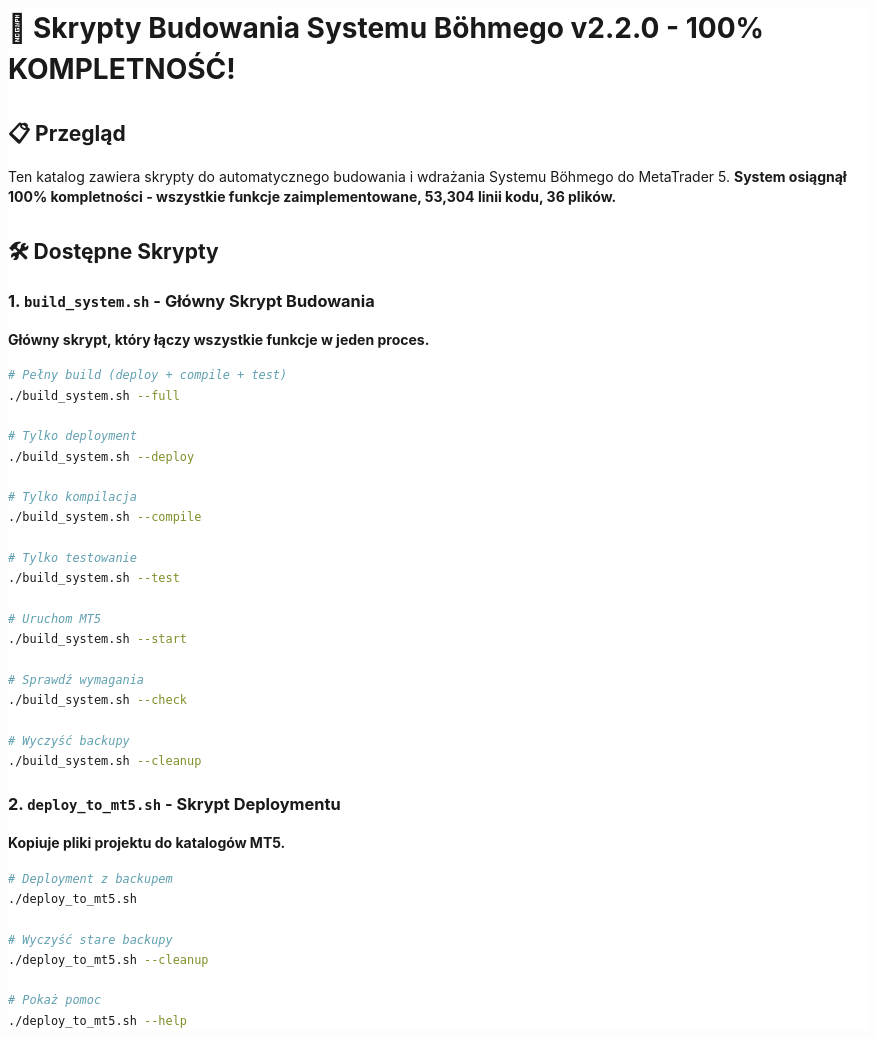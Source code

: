 # 🚀 Skrypty Budowania Systemu Böhmego v2.2.0 - 100% KOMPLETNOŚĆ!

## 📋 Przegląd

Ten katalog zawiera skrypty do automatycznego budowania i wdrażania Systemu Böhmego do MetaTrader 5. **System osiągnął 100% kompletności - wszystkie funkcje zaimplementowane, 53,304 linii kodu, 36 plików.**

## 🛠️ Dostępne Skrypty

### 1. `build_system.sh` - Główny Skrypt Budowania
**Główny skrypt, który łączy wszystkie funkcje w jeden proces.**

```bash
# Pełny build (deploy + compile + test)
./build_system.sh --full

# Tylko deployment
./build_system.sh --deploy

# Tylko kompilacja
./build_system.sh --compile

# Tylko testowanie
./build_system.sh --test

# Uruchom MT5
./build_system.sh --start

# Sprawdź wymagania
./build_system.sh --check

# Wyczyść backupy
./build_system.sh --cleanup
```

### 2. `deploy_to_mt5.sh` - Skrypt Deploymentu
**Kopiuje pliki projektu do katalogów MT5.**

```bash
# Deployment z backupem
./deploy_to_mt5.sh

# Wyczyść stare backupy
./deploy_to_mt5.sh --cleanup

# Pokaż pomoc
./deploy_to_mt5.sh --help
```
